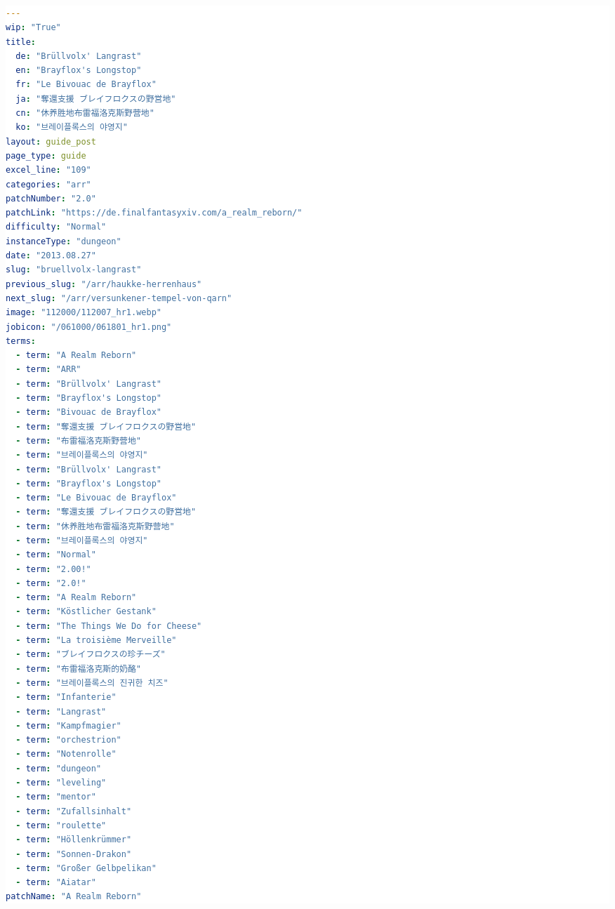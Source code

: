 ```yaml
---
wip: "True"
title:
  de: "Brüllvolx' Langrast"
  en: "Brayflox's Longstop"
  fr: "Le Bivouac de Brayflox"
  ja: "奪還支援 ブレイフロクスの野営地"
  cn: "休养胜地布雷福洛克斯野营地"
  ko: "브레이플록스의 야영지"
layout: guide_post
page_type: guide
excel_line: "109"
categories: "arr"
patchNumber: "2.0"
patchLink: "https://de.finalfantasyxiv.com/a_realm_reborn/"
difficulty: "Normal"
instanceType: "dungeon"
date: "2013.08.27"
slug: "bruellvolx-langrast"
previous_slug: "/arr/haukke-herrenhaus"
next_slug: "/arr/versunkener-tempel-von-qarn"
image: "112000/112007_hr1.webp"
jobicon: "/061000/061801_hr1.png"
terms:
  - term: "A Realm Reborn"
  - term: "ARR"
  - term: "Brüllvolx' Langrast"
  - term: "Brayflox's Longstop"
  - term: "Bivouac de Brayflox"
  - term: "奪還支援 ブレイフロクスの野営地"
  - term: "布雷福洛克斯野营地"
  - term: "브레이플록스의 야영지"
  - term: "Brüllvolx' Langrast"
  - term: "Brayflox's Longstop"
  - term: "Le Bivouac de Brayflox"
  - term: "奪還支援 ブレイフロクスの野営地"
  - term: "休养胜地布雷福洛克斯野营地"
  - term: "브레이플록스의 야영지"
  - term: "Normal"
  - term: "2.00!"
  - term: "2.0!"
  - term: "A Realm Reborn"
  - term: "Köstlicher Gestank"
  - term: "The Things We Do for Cheese"
  - term: "La troisième Merveille"
  - term: "ブレイフロクスの珍チーズ"
  - term: "布雷福洛克斯的奶酪"
  - term: "브레이플록스의 진귀한 치즈"
  - term: "Infanterie"
  - term: "Langrast"
  - term: "Kampfmagier"
  - term: "orchestrion"
  - term: "Notenrolle"
  - term: "dungeon"
  - term: "leveling"
  - term: "mentor"
  - term: "Zufallsinhalt"
  - term: "roulette"
  - term: "Höllenkrümmer"
  - term: "Sonnen-Drakon"
  - term: "Großer Gelbpelikan"
  - term: "Aiatar"
patchName: "A Realm Reborn"
```
